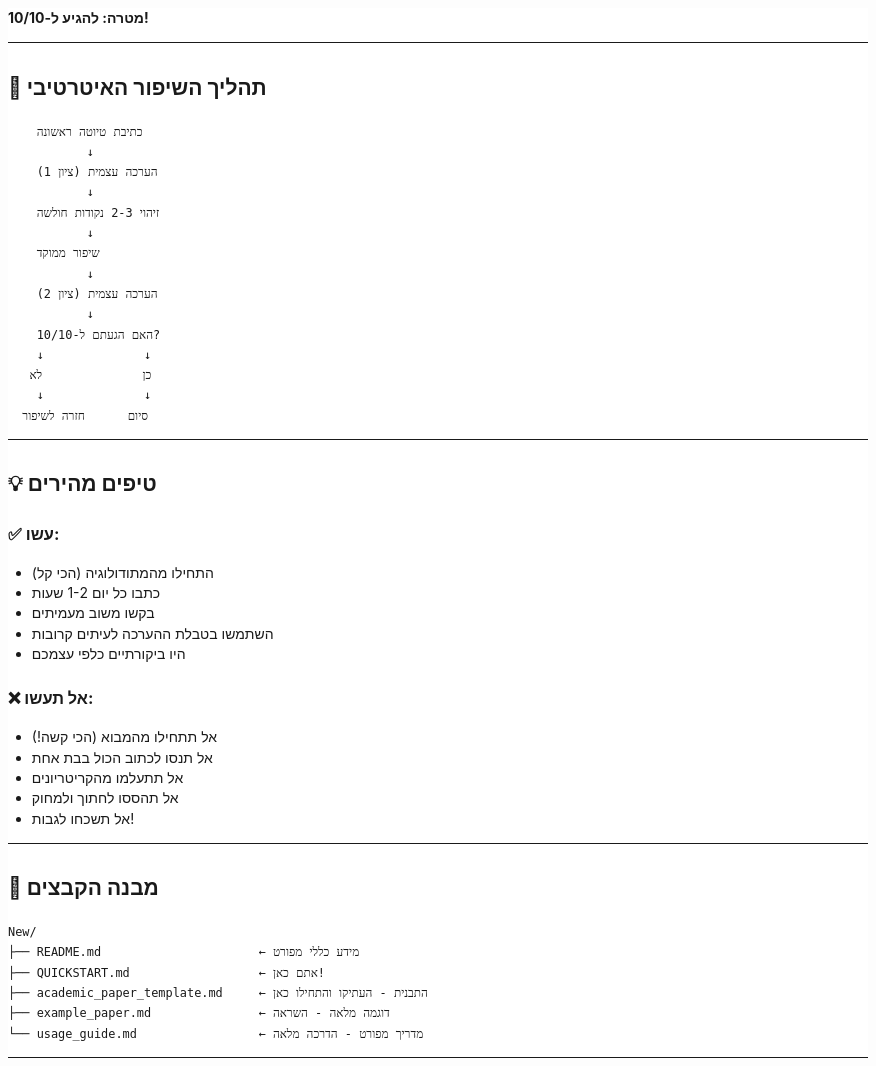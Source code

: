 **מטרה: להגיע ל-10/10!**

---

## 🔄 תהליך השיפור האיטרטיבי

```
    כתיבת טיוטה ראשונה
           ↓
    הערכה עצמית (ציון 1)
           ↓
    זיהוי 2-3 נקודות חולשה
           ↓
    שיפור ממוקד
           ↓
    הערכה עצמית (ציון 2)
           ↓
    האם הגעתם ל-10/10?
    ↓              ↓
   כן              לא
    ↓              ↓
  סיום      חזרה לשיפור
```

---

## 💡 טיפים מהירים

### ✅ עשו:
- התחילו מהמתודולוגיה (הכי קל)
- כתבו כל יום 1-2 שעות
- בקשו משוב מעמיתים
- השתמשו בטבלת ההערכה לעיתים קרובות
- היו ביקורתיים כלפי עצמכם

### ❌ אל תעשו:
- אל תתחילו מהמבוא (הכי קשה!)
- אל תנסו לכתוב הכול בבת אחת
- אל תתעלמו מהקריטריונים
- אל תהססו לחתוך ולמחוק
- אל תשכחו לגבות!

---

## 📁 מבנה הקבצים

```
New/
├── README.md                      ← מידע כללי מפורט
├── QUICKSTART.md                  ← אתם כאן!
├── academic_paper_template.md     ← התבנית - העתיקו והתחילו כאן
├── example_paper.md               ← דוגמה מלאה - השראה
└── usage_guide.md                 ← מדריך מפורט - הדרכה מלאה
```

---